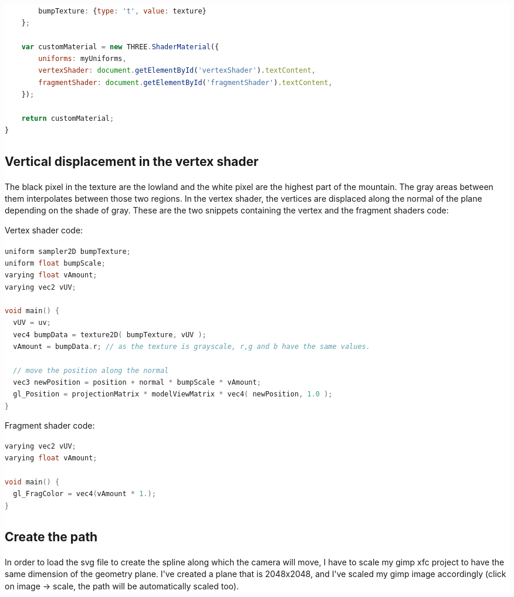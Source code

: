 ```javascript
        bumpTexture: {type: 't', value: texture}
    };

    var customMaterial = new THREE.ShaderMaterial({
        uniforms: myUniforms,
        vertexShader: document.getElementById('vertexShader').textContent,
        fragmentShader: document.getElementById('fragmentShader').textContent,
    });

    return customMaterial;
}
```

## Vertical displacement in the vertex shader

The black pixel in the texture are the lowland and the white pixel are the highest part of the mountain. The gray areas between them interpolates between those two regions. In the vertex shader, the vertices are displaced along the normal of the plane depending on the shade of gray.  These are the two snippets containing the vertex and the fragment shaders code:

Vertex shader code:

```c
uniform sampler2D bumpTexture;
uniform float bumpScale;
varying float vAmount;
varying vec2 vUV;

void main() {
  vUV = uv;
  vec4 bumpData = texture2D( bumpTexture, vUV );
  vAmount = bumpData.r; // as the texture is grayscale, r,g and b have the same values.

  // move the position along the normal
  vec3 newPosition = position + normal * bumpScale * vAmount;
  gl_Position = projectionMatrix * modelViewMatrix * vec4( newPosition, 1.0 );
}
```

Fragment shader code:

```c
varying vec2 vUV;
varying float vAmount;

void main() {
  gl_FragColor = vec4(vAmount * 1.);
}
```

## Create the path

In order to load the svg file to create the spline along which the camera will move, I have to scale my gimp xfc project to have the same dimension of the geometry plane. I've created a plane that is 2048x2048, and I've scaled my gimp image accordingly (click on image -> scale, the path will be automatically scaled too). 
